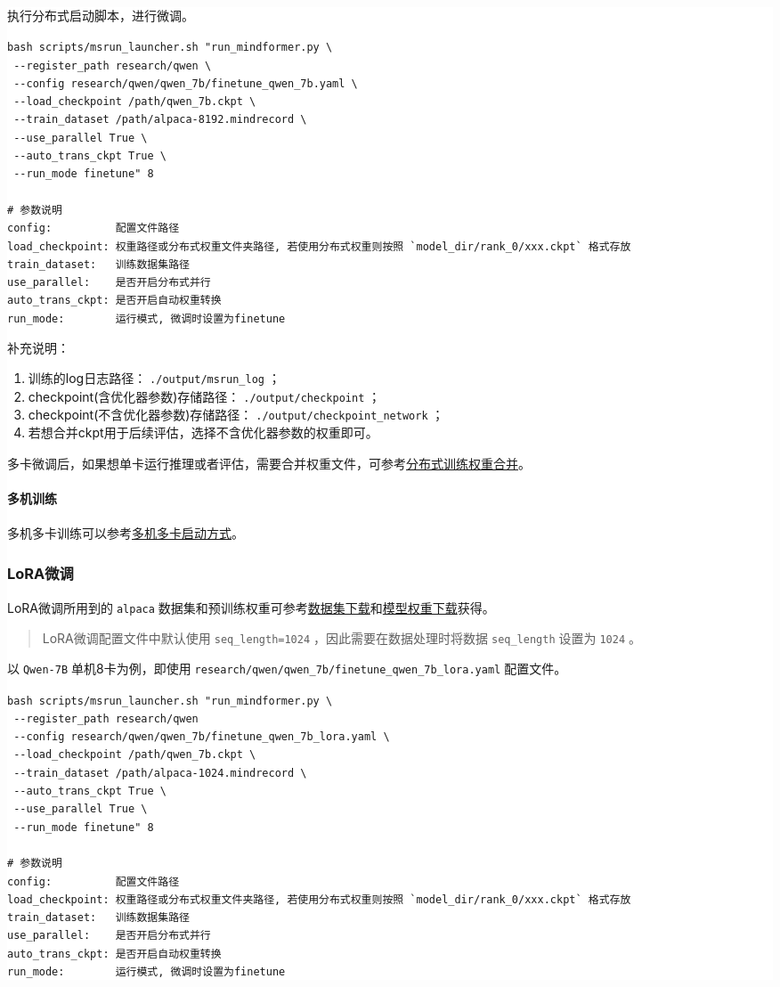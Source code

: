 执行分布式启动脚本，进行微调。

```shell
bash scripts/msrun_launcher.sh "run_mindformer.py \
 --register_path research/qwen \
 --config research/qwen/qwen_7b/finetune_qwen_7b.yaml \
 --load_checkpoint /path/qwen_7b.ckpt \
 --train_dataset /path/alpaca-8192.mindrecord \
 --use_parallel True \
 --auto_trans_ckpt True \
 --run_mode finetune" 8

# 参数说明
config:          配置文件路径
load_checkpoint: 权重路径或分布式权重文件夹路径, 若使用分布式权重则按照 `model_dir/rank_0/xxx.ckpt` 格式存放
train_dataset:   训练数据集路径
use_parallel:    是否开启分布式并行
auto_trans_ckpt: 是否开启自动权重转换
run_mode:        运行模式, 微调时设置为finetune
```

补充说明：

1. 训练的log日志路径： `./output/msrun_log` ；
2. checkpoint(含优化器参数)存储路径： `./output/checkpoint` ；
3. checkpoint(不含优化器参数)存储路径： `./output/checkpoint_network` ；
4. 若想合并ckpt用于后续评估，选择不含优化器参数的权重即可。

多卡微调后，如果想单卡运行推理或者评估，需要合并权重文件，可参考[分布式训练权重合并](https://www.mindspore.cn/mindformers/docs/zh-CN/dev/function/transform_weight.html)。

#### 多机训练

多机多卡训练可以参考[多机多卡启动方式](../../README_CN.md#多机多卡)。

### LoRA微调

LoRA微调所用到的 `alpaca` 数据集和预训练权重可参考[数据集下载](#数据集下载)和[模型权重下载](#模型权重下载)获得。

> LoRA微调配置文件中默认使用 `seq_length=1024` ，因此需要在数据处理时将数据 `seq_length` 设置为 `1024` 。

以 `Qwen-7B` 单机8卡为例，即使用 `research/qwen/qwen_7b/finetune_qwen_7b_lora.yaml` 配置文件。

```shell
bash scripts/msrun_launcher.sh "run_mindformer.py \
 --register_path research/qwen
 --config research/qwen/qwen_7b/finetune_qwen_7b_lora.yaml \
 --load_checkpoint /path/qwen_7b.ckpt \
 --train_dataset /path/alpaca-1024.mindrecord \
 --auto_trans_ckpt True \
 --use_parallel True \
 --run_mode finetune" 8

# 参数说明
config:          配置文件路径
load_checkpoint: 权重路径或分布式权重文件夹路径, 若使用分布式权重则按照 `model_dir/rank_0/xxx.ckpt` 格式存放
train_dataset:   训练数据集路径
use_parallel:    是否开启分布式并行
auto_trans_ckpt: 是否开启自动权重转换
run_mode:        运行模式, 微调时设置为finetune
```
